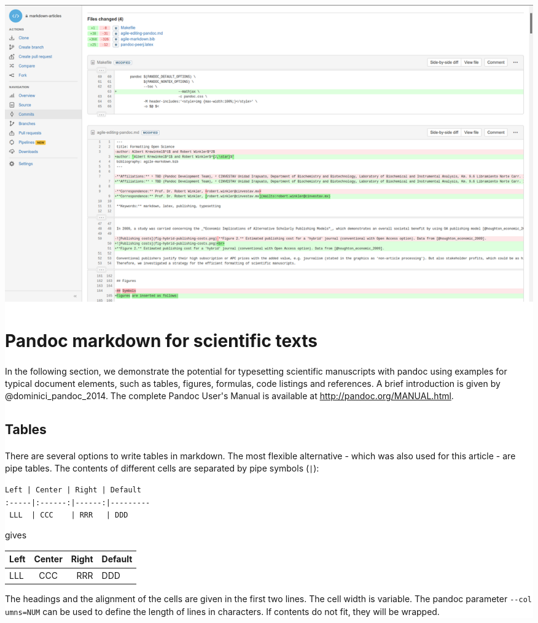 ![Version control and collaborative editing using a git repository on bitbucket.](figs/Fig7.png "Version control using a git repository")

# Pandoc markdown for scientific texts

In the following section, we demonstrate the potential for typesetting scientific manuscripts with pandoc using examples for typical document elements, such as tables, figures, formulas, code listings and references. A brief introduction is given by @dominici_pandoc_2014\. The complete Pandoc User's Manual is available at <http://pandoc.org/MANUAL.html>.

## Tables

There are several options to write tables in markdown. The most flexible alternative - which was also used for this article - are pipe tables. The contents of different cells are separated by pipe symbols (`|`):

```
Left | Center | Right | Default
:-----|:------:|------:|---------
 LLL  | CCC    | RRR   | DDD
```

gives

Left | Center | Right | Default
:--- | :----: | ----: | -------
LLL  |  CCC   |   RRR | DDD

The headings and the alignment of the cells are given in the first two lines. The cell width is variable. The pandoc parameter `--columns=NUM` can be used to define the length of lines in characters. If contents do not fit, they will be wrapped.
